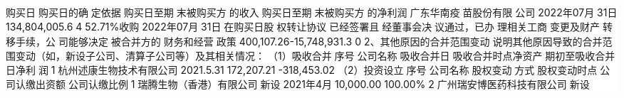 购买日
购买日的确
定依据
购买日至期
末被购买方
的收入
购买日至期
末被购买方
的净利润
广东华南疫
苗股份有限
公司
2022年07月
31日
134,804,005.6
4
52.71%收购
2022年07月
31日
在购买日股
权转让协议
已经签署且
经董事会决
议通过，已办
理相关工商
变更及财产
转移手续，公
司能够决定
被合并方的
财务和经营
政策
400,107.26-15,748,931.3
0
2、其他原因的合并范围变动
说明其他原因导致的合并范围变动（如，新设子公司、清算子公司等）及其相关情况：
（1）吸收合并
序号
公司名称
吸收合并日
吸收合并时点净资产
期初至吸收合并日净利
润
1
杭州述康生物技术有限公司
2021.5.31
172,207.21
-318,453.02
（2）投资设立
序号
公司名称
股权变动
方式
股权变动时点
公司认缴出资额
公司认缴比例
1
瑞腾生物（香港）有限公司
新设
2021年4月
10,000.00
100.00%
2
广州瑞安博医药科技有限公司
新设